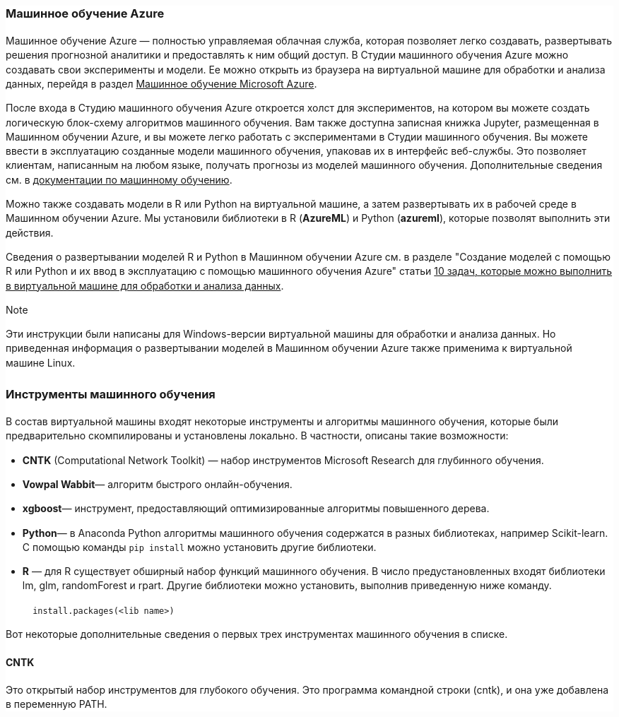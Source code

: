 ### <a name="azure-machine-learning"></a>Машинное обучение Azure
Машинное обучение Azure — полностью управляемая облачная служба, которая позволяет легко создавать, развертывать решения прогнозной аналитики и предоставлять к ним общий доступ. В Студии машинного обучения Azure можно создавать свои эксперименты и модели. Ее можно открыть из браузера на виртуальной машине для обработки и анализа данных, перейдя в раздел [Машинное обучение Microsoft Azure](https://studio.azureml.net).

После входа в Студию машинного обучения Azure откроется холст для экспериментов, на котором вы можете создать логическую блок-схему алгоритмов машинного обучения. Вам также доступна записная книжка Jupyter, размещенная в Машинном обучении Azure, и вы можете легко работать с экспериментами в Студии машинного обучения. Вы можете ввести в эксплуатацию созданные модели машинного обучения, упаковав их в интерфейс веб-службы. Это позволяет клиентам, написанным на любом языке, получать прогнозы из моделей машинного обучения. Дополнительные сведения см. в [документации по машинному обучению](https://azure.microsoft.com/documentation/services/machine-learning/).

Можно также создавать модели в R или Python на виртуальной машине, а затем развертывать их в рабочей среде в Машинном обучении Azure. Мы установили библиотеки в R (**AzureML**) и Python (**azureml**), которые позволят выполнить эти действия.

Сведения о развертывании моделей R и Python в Машинном обучении Azure см. в разделе "Создание моделей с помощью R или Python и их ввод в эксплуатацию с помощью машинного обучения Azure" статьи [10 задач, которые можно выполнить в виртуальной машине для обработки и анализа данных](machine-learning-data-science-vm-do-ten-things.md).

> [!NOTE]
> Эти инструкции были написаны для Windows-версии виртуальной машины для обработки и анализа данных. Но приведенная информация о развертывании моделей в Машинном обучении Azure также применима к виртуальной машине Linux.
> 
> 

### <a name="machine-learning-tools"></a>Инструменты машинного обучения
В состав виртуальной машины входят некоторые инструменты и алгоритмы машинного обучения, которые были предварительно скомпилированы и установлены локально. В частности, описаны такие возможности:

* **CNTK** (Computational Network Toolkit) — набор инструментов Microsoft Research для глубинного обучения.
* **Vowpal Wabbit**— алгоритм быстрого онлайн-обучения.
* **xgboost**— инструмент, предоставляющий оптимизированные алгоритмы повышенного дерева.
* **Python**— в Anaconda Python алгоритмы машинного обучения содержатся в разных библиотеках, например Scikit-learn. С помощью команды `pip install` можно установить другие библиотеки.
* **R** — для R существует обширный набор функций машинного обучения. В число предустановленных входят библиотеки lm, glm, randomForest и rpart. Другие библиотеки можно установить, выполнив приведенную ниже команду.
  
        install.packages(<lib name>)

Вот некоторые дополнительные сведения о первых трех инструментах машинного обучения в списке.

#### <a name="cntk"></a>CNTK
Это открытый набор инструментов для глубокого обучения. Это программа командной строки (cntk), и она уже добавлена в переменную PATH.

